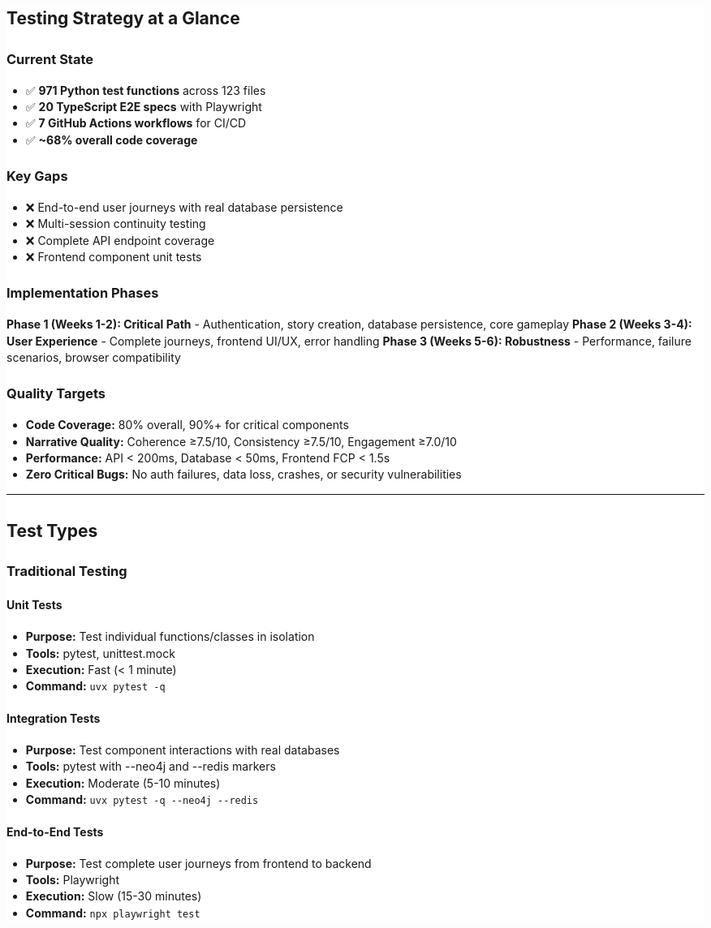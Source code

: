 
## Testing Strategy at a Glance

### Current State
- ✅ **971 Python test functions** across 123 files
- ✅ **20 TypeScript E2E specs** with Playwright
- ✅ **7 GitHub Actions workflows** for CI/CD
- ✅ **~68% overall code coverage**

### Key Gaps
- ❌ End-to-end user journeys with real database persistence
- ❌ Multi-session continuity testing
- ❌ Complete API endpoint coverage
- ❌ Frontend component unit tests

### Implementation Phases

**Phase 1 (Weeks 1-2): Critical Path** - Authentication, story creation, database persistence, core gameplay
**Phase 2 (Weeks 3-4): User Experience** - Complete journeys, frontend UI/UX, error handling
**Phase 3 (Weeks 5-6): Robustness** - Performance, failure scenarios, browser compatibility

### Quality Targets
- **Code Coverage:** 80% overall, 90%+ for critical components
- **Narrative Quality:** Coherence ≥7.5/10, Consistency ≥7.5/10, Engagement ≥7.0/10
- **Performance:** API < 200ms, Database < 50ms, Frontend FCP < 1.5s
- **Zero Critical Bugs:** No auth failures, data loss, crashes, or security vulnerabilities

---

## Test Types

### Traditional Testing

#### Unit Tests
- **Purpose:** Test individual functions/classes in isolation
- **Tools:** pytest, unittest.mock
- **Execution:** Fast (< 1 minute)
- **Command:** `uvx pytest -q`

#### Integration Tests
- **Purpose:** Test component interactions with real databases
- **Tools:** pytest with --neo4j and --redis markers
- **Execution:** Moderate (5-10 minutes)
- **Command:** `uvx pytest -q --neo4j --redis`

#### End-to-End Tests
- **Purpose:** Test complete user journeys from frontend to backend
- **Tools:** Playwright
- **Execution:** Slow (15-30 minutes)
- **Command:** `npx playwright test`
